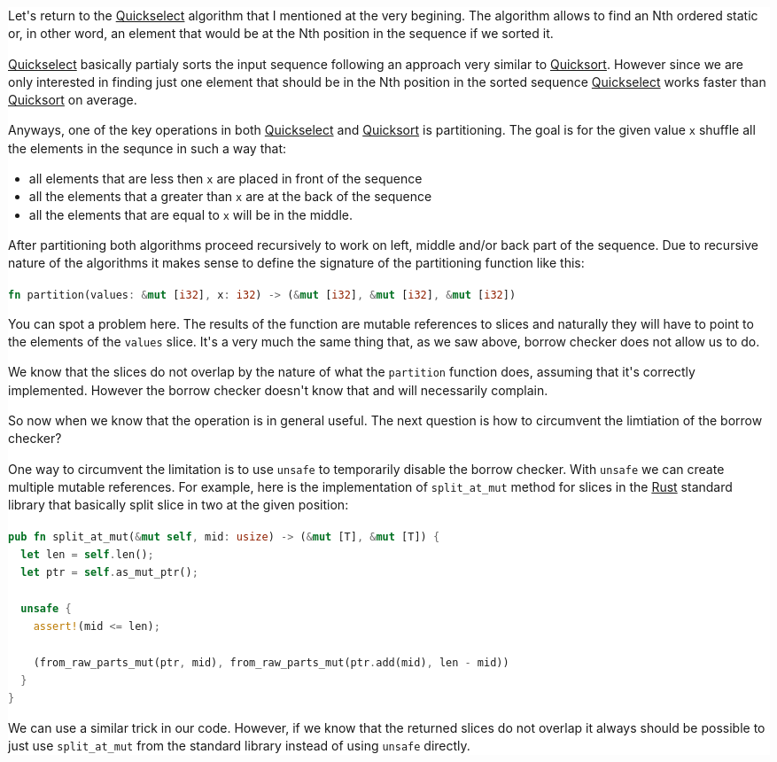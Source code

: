 Let's return to the [Quickselect] algorithm that I mentioned at the very
begining. The algorithm allows to find an Nth ordered static or, in other word,
an element that would be at the Nth position in the sequence if we sorted it.

[Quickselect] basically partialy sorts the input sequence following an approach
very similar to [Quicksort]. However since we are only interested in finding
just one element that should be in the Nth position in the sorted sequence
[Quickselect] works faster than [Quicksort] on average.

Anyways, one of the key operations in both [Quickselect] and [Quicksort] is
partitioning. The goal is for the given value `x` shuffle all the elements in
the sequnce in such a way that:

* all elements that are less then `x` are placed in front of the sequence
* all the elements that a greater than `x` are at the back of the sequence
* all the elements that are equal to `x` will be in the middle.

After partitioning both algorithms proceed recursively to work on left, middle
and/or back part of the sequence. Due to recursive nature of the algorithms it
makes sense to define the signature of the partitioning function like this:

```rust
fn partition(values: &mut [i32], x: i32) -> (&mut [i32], &mut [i32], &mut [i32])
```

You can spot a problem here. The results of the function are mutable references
to slices and naturally they will have to point to the elements of the `values`
slice. It's a very much the same thing that, as we saw above, borrow checker
does not allow us to do.

We know that the slices do not overlap by the nature of what the `partition`
function does, assuming that it's correctly implemented. However the borrow
checker doesn't know that and will necessarily complain.

So now when we know that the operation is in general useful. The next question
is how to circumvent the limtiation of the borrow checker?

One way to circumvent the limitation is to use `unsafe` to temporarily disable
the borrow checker. With `unsafe` we can create multiple mutable references.
For example, here is the implementation of `split_at_mut` method for slices in
the [Rust] standard library that basically split slice in two at the given
position:

```rust
pub fn split_at_mut(&mut self, mid: usize) -> (&mut [T], &mut [T]) {
  let len = self.len();
  let ptr = self.as_mut_ptr();

  unsafe {
    assert!(mid <= len);

    (from_raw_parts_mut(ptr, mid), from_raw_parts_mut(ptr.add(mid), len - mid))
  }
}
```

We can use a similar trick in our code. However, if we know that the returned
slices do not overlap it always should be possible to just use `split_at_mut`
from the standard library instead of using `unsafe` directly.


[Rust]: https://www.rust-lang.org/ "Rust"
[Kahan]: https://en.wikipedia.org/wiki/Kahan_summation_algorithm "Kahan summation algorithm"
[Quickselect]: https://en.wikipedia.org/wiki/Quickselect "Quickselect"
[Quicksort]: https://en.wikipedia.org/wiki/Quicksort "Quicksort"
[RustBook]: https://doc.rust-lang.org/book/ "The Rust Programming Language"